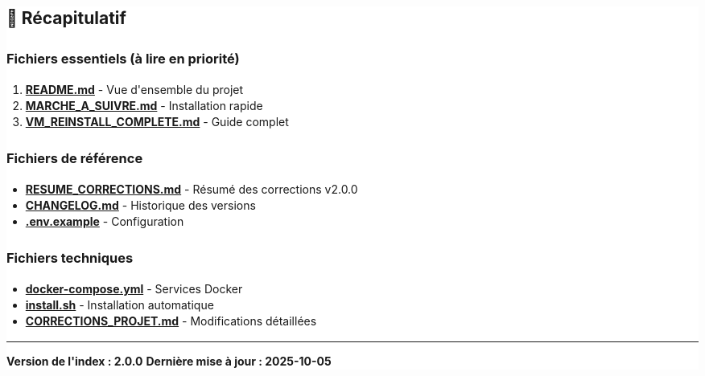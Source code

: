 
## 🎉 Récapitulatif

### Fichiers essentiels (à lire en priorité)

1. **[README.md](README.md)** - Vue d'ensemble du projet
2. **[MARCHE_A_SUIVRE.md](MARCHE_A_SUIVRE.md)** - Installation rapide
3. **[VM_REINSTALL_COMPLETE.md](VM_REINSTALL_COMPLETE.md)** - Guide complet

### Fichiers de référence

- **[RESUME_CORRECTIONS.md](RESUME_CORRECTIONS.md)** - Résumé des corrections v2.0.0
- **[CHANGELOG.md](CHANGELOG.md)** - Historique des versions
- **[.env.example](.env.example)** - Configuration

### Fichiers techniques

- **[docker-compose.yml](docker-compose.yml)** - Services Docker
- **[install.sh](install.sh)** - Installation automatique
- **[CORRECTIONS_PROJET.md](CORRECTIONS_PROJET.md)** - Modifications détaillées

---

**Version de l'index : 2.0.0**
**Dernière mise à jour : 2025-10-05**

